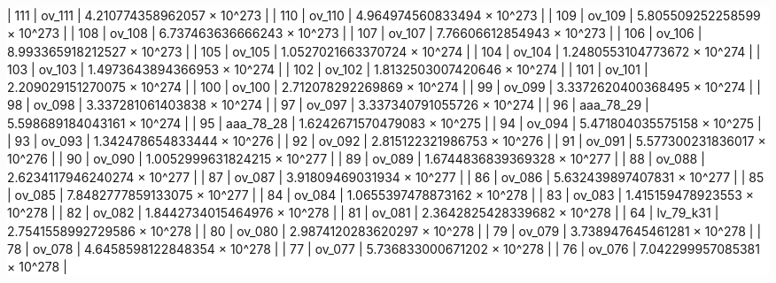 | 111 | ov_111 | 4.210774358962057 × 10^273 |
| 110 | ov_110 | 4.964974560833494 × 10^273 |
| 109 | ov_109 | 5.805509252258599 × 10^273 |
| 108 | ov_108 | 6.737463636666243 × 10^273 |
| 107 | ov_107 | 7.76606612854943 × 10^273 |
| 106 | ov_106 | 8.993365918212527 × 10^273 |
| 105 | ov_105 | 1.0527021663370724 × 10^274 |
| 104 | ov_104 | 1.2480553104773672 × 10^274 |
| 103 | ov_103 | 1.4973643894366953 × 10^274 |
| 102 | ov_102 | 1.8132503007420646 × 10^274 |
| 101 | ov_101 | 2.209029151270075 × 10^274 |
| 100 | ov_100 | 2.712078292269869 × 10^274 |
| 99 | ov_099 | 3.3372620400368495 × 10^274 |
| 98 | ov_098 | 3.337281061403838 × 10^274 |
| 97 | ov_097 | 3.337340791055726 × 10^274 |
| 96 | aaa_78_29 | 5.598689184043161 × 10^274 |
| 95 | aaa_78_28 | 1.6242671570479083 × 10^275 |
| 94 | ov_094 | 5.471804035575158 × 10^275 |
| 93 | ov_093 | 1.342478654833444 × 10^276 |
| 92 | ov_092 | 2.815122321986753 × 10^276 |
| 91 | ov_091 | 5.577300231836017 × 10^276 |
| 90 | ov_090 | 1.0052999631824215 × 10^277 |
| 89 | ov_089 | 1.6744836839369328 × 10^277 |
| 88 | ov_088 | 2.6234117946240274 × 10^277 |
| 87 | ov_087 | 3.91809469031934 × 10^277 |
| 86 | ov_086 | 5.632439897407831 × 10^277 |
| 85 | ov_085 | 7.8482777859133075 × 10^277 |
| 84 | ov_084 | 1.0655397478873162 × 10^278 |
| 83 | ov_083 | 1.415159478923553 × 10^278 |
| 82 | ov_082 | 1.8442734015464976 × 10^278 |
| 81 | ov_081 | 2.3642825428339682 × 10^278 |
| 64 | lv_79_k31 | 2.7541558992729586 × 10^278 |
| 80 | ov_080 | 2.9874120283620297 × 10^278 |
| 79 | ov_079 | 3.738947645461281 × 10^278 |
| 78 | ov_078 | 4.6458598122848354 × 10^278 |
| 77 | ov_077 | 5.736833000671202 × 10^278 |
| 76 | ov_076 | 7.042299957085381 × 10^278 |